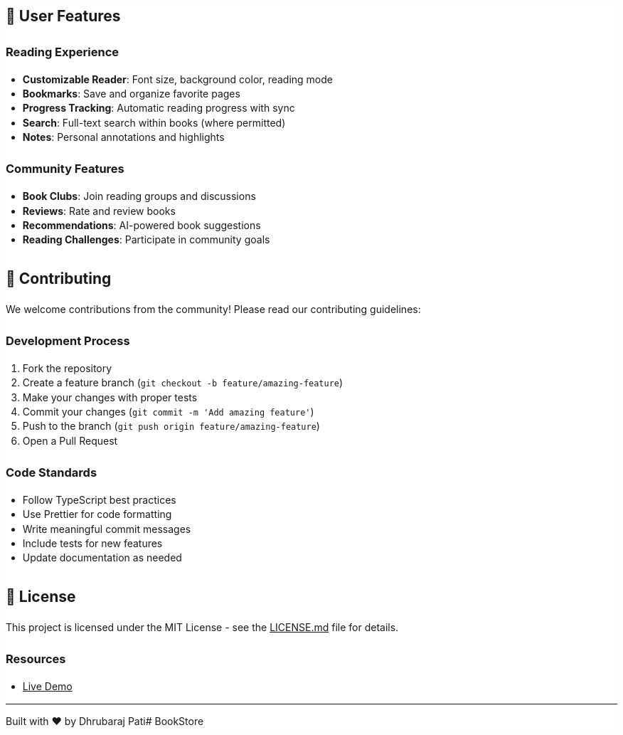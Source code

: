 ## 🎯 User Features

### Reading Experience
- **Customizable Reader**: Font size, background color, reading mode
- **Bookmarks**: Save and organize favorite pages
- **Progress Tracking**: Automatic reading progress with sync
- **Search**: Full-text search within books (where permitted)
- **Notes**: Personal annotations and highlights

### Community Features
- **Book Clubs**: Join reading groups and discussions
- **Reviews**: Rate and review books
- **Recommendations**: AI-powered book suggestions
- **Reading Challenges**: Participate in community goals

## 🤝 Contributing

We welcome contributions from the community! Please read our contributing guidelines:

### Development Process
1. Fork the repository
2. Create a feature branch (`git checkout -b feature/amazing-feature`)
3. Make your changes with proper tests
4. Commit your changes (`git commit -m 'Add amazing feature'`)
5. Push to the branch (`git push origin feature/amazing-feature`)
6. Open a Pull Request

### Code Standards
- Follow TypeScript best practices
- Use Prettier for code formatting
- Write meaningful commit messages
- Include tests for new features
- Update documentation as needed

## 📄 License

This project is licensed under the MIT License - see the [LICENSE.md](LICENSE.md) file for details.


### Resources
- [Live Demo](https://bookvault-demo.netlify.app)
---


Built with ❤️ by Dhrubaraj Pati#   B o o k S t o r e 
 
 